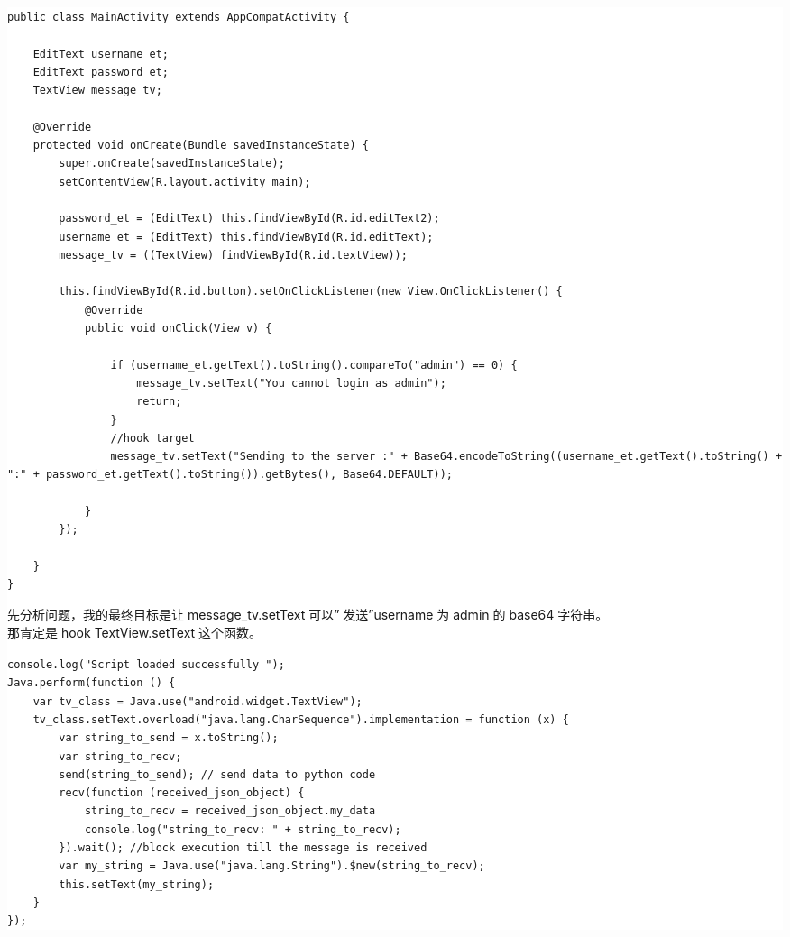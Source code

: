 ```
public class MainActivity extends AppCompatActivity {

    EditText username_et;
    EditText password_et;
    TextView message_tv;

    @Override
    protected void onCreate(Bundle savedInstanceState) {
        super.onCreate(savedInstanceState);
        setContentView(R.layout.activity_main);

        password_et = (EditText) this.findViewById(R.id.editText2);
        username_et = (EditText) this.findViewById(R.id.editText);
        message_tv = ((TextView) findViewById(R.id.textView));

        this.findViewById(R.id.button).setOnClickListener(new View.OnClickListener() {
            @Override
            public void onClick(View v) {

                if (username_et.getText().toString().compareTo("admin") == 0) {
                    message_tv.setText("You cannot login as admin");
                    return;
                }
                //hook target
                message_tv.setText("Sending to the server :" + Base64.encodeToString((username_et.getText().toString() + ":" + password_et.getText().toString()).getBytes(), Base64.DEFAULT));

            }
        });

    }
}
```

先分析问题，我的最终目标是让 message_tv.setText 可以” 发送”username 为 admin 的 base64 字符串。  
那肯定是 hook TextView.setText 这个函数。

```
console.log("Script loaded successfully ");
Java.perform(function () {
    var tv_class = Java.use("android.widget.TextView");
    tv_class.setText.overload("java.lang.CharSequence").implementation = function (x) {
        var string_to_send = x.toString();
        var string_to_recv;
        send(string_to_send); // send data to python code
        recv(function (received_json_object) {
            string_to_recv = received_json_object.my_data
            console.log("string_to_recv: " + string_to_recv);
        }).wait(); //block execution till the message is received
        var my_string = Java.use("java.lang.String").$new(string_to_recv);
        this.setText(my_string);
    }
});
```
